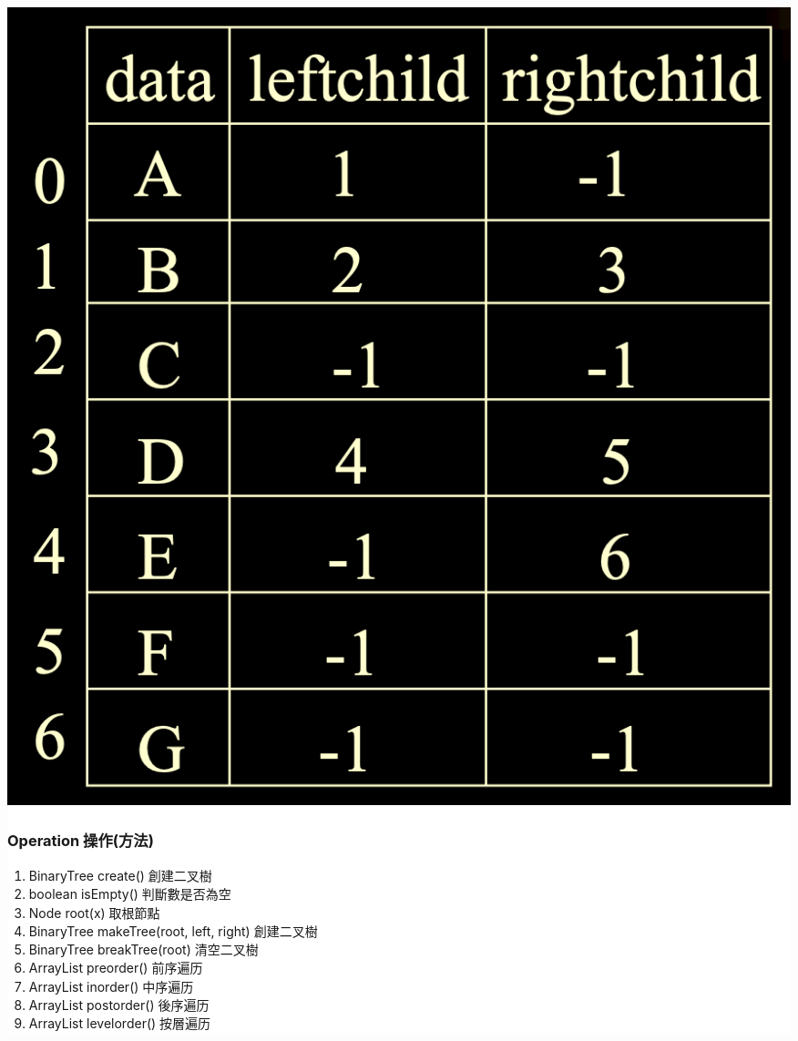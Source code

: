 ![Error](./assets/4.2.9.png)

### Operation 操作(方法)
1. BinaryTree create() 創建二叉樹
2. boolean isEmpty() 判斷數是否為空
3. Node root(x) 取根節點
4. BinaryTree makeTree(root, left, right) 創建二叉樹
5. BinaryTree breakTree(root) 清空二叉樹
6. ArrayList<T> preorder() 前序遍历
6. ArrayList<T> inorder() 中序遍历
6. ArrayList<T> postorder() 後序遍历
6. ArrayList<T> levelorder() 按層遍历
